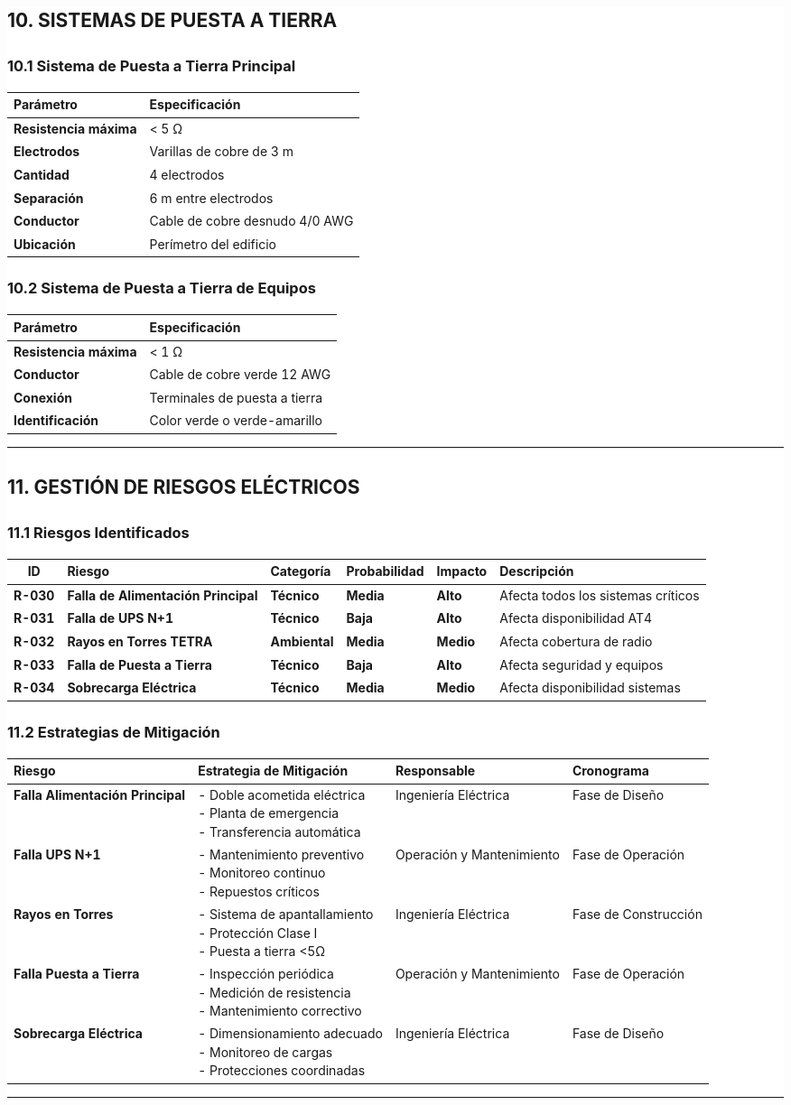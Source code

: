 ## 10. SISTEMAS DE PUESTA A TIERRA

### **10.1 Sistema de Puesta a Tierra Principal**
| Parámetro | Especificación |
|:----------|:---------------|
| **Resistencia máxima** | < 5 Ω |
| **Electrodos** | Varillas de cobre de 3 m |
| **Cantidad** | 4 electrodos |
| **Separación** | 6 m entre electrodos |
| **Conductor** | Cable de cobre desnudo 4/0 AWG |
| **Ubicación** | Perímetro del edificio |

### **10.2 Sistema de Puesta a Tierra de Equipos**
| Parámetro | Especificación |
|:----------|:---------------|
| **Resistencia máxima** | < 1 Ω |
| **Conductor** | Cable de cobre verde 12 AWG |
| **Conexión** | Terminales de puesta a tierra |
| **Identificación** | Color verde o verde-amarillo |

---

## 11. GESTIÓN DE RIESGOS ELÉCTRICOS

### **11.1 Riesgos Identificados**

| **ID** | **Riesgo** | **Categoría** | **Probabilidad** | **Impacto** | **Descripción** |
|:------:|:-----------|:--------------|:----------------|:-------------|:----------------|
| **R-030** | **Falla de Alimentación Principal** | **Técnico** | **Media** | **Alto** | Afecta todos los sistemas críticos |
| **R-031** | **Falla de UPS N+1** | **Técnico** | **Baja** | **Alto** | Afecta disponibilidad AT4 |
| **R-032** | **Rayos en Torres TETRA** | **Ambiental** | **Media** | **Medio** | Afecta cobertura de radio |
| **R-033** | **Falla de Puesta a Tierra** | **Técnico** | **Baja** | **Alto** | Afecta seguridad y equipos |
| **R-034** | **Sobrecarga Eléctrica** | **Técnico** | **Media** | **Medio** | Afecta disponibilidad sistemas |

### **11.2 Estrategias de Mitigación**

| Riesgo | Estrategia de Mitigación | Responsable | Cronograma |
|:-------|:-------------------------|:------------|:-----------|
| **Falla Alimentación Principal** | - Doble acometida eléctrica<br>- Planta de emergencia<br>- Transferencia automática | Ingeniería Eléctrica | Fase de Diseño |
| **Falla UPS N+1** | - Mantenimiento preventivo<br>- Monitoreo continuo<br>- Repuestos críticos | Operación y Mantenimiento | Fase de Operación |
| **Rayos en Torres** | - Sistema de apantallamiento<br>- Protección Clase I<br>- Puesta a tierra <5Ω | Ingeniería Eléctrica | Fase de Construcción |
| **Falla Puesta a Tierra** | - Inspección periódica<br>- Medición de resistencia<br>- Mantenimiento correctivo | Operación y Mantenimiento | Fase de Operación |
| **Sobrecarga Eléctrica** | - Dimensionamiento adecuado<br>- Monitoreo de cargas<br>- Protecciones coordinadas | Ingeniería Eléctrica | Fase de Diseño |

---